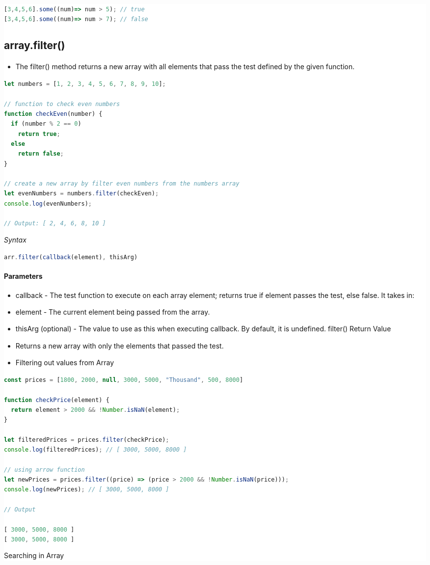 ```js
[3,4,5,6].some((num)=> num > 5); // true
[3,4,5,6].some((num)=> num > 7); // false
```


## array.filter()

- The filter() method returns a new array with all elements that pass the test defined by the given function.

```js
let numbers = [1, 2, 3, 4, 5, 6, 7, 8, 9, 10];

// function to check even numbers
function checkEven(number) {
  if (number % 2 == 0)
    return true;
  else
    return false;
}

// create a new array by filter even numbers from the numbers array
let evenNumbers = numbers.filter(checkEven);
console.log(evenNumbers);

// Output: [ 2, 4, 6, 8, 10 ]
```

*Syntax*
```js
arr.filter(callback(element), thisArg)
```
#### Parameters

- callback - The test function to execute on each array element; returns true if element passes the test, else false. It takes in:

- element - The current element being passed from the array.

- thisArg (optional) - The value to use as this when executing callback. By default, it is undefined.
filter() Return Value

- Returns a new array with only the elements that passed the test.

- Filtering out values from Array
```js
const prices = [1800, 2000, null, 3000, 5000, "Thousand", 500, 8000]

function checkPrice(element) {
  return element > 2000 && !Number.isNaN(element);
}

let filteredPrices = prices.filter(checkPrice);
console.log(filteredPrices); // [ 3000, 5000, 8000 ]

// using arrow function
let newPrices = prices.filter((price) => (price > 2000 && !Number.isNaN(price)));
console.log(newPrices); // [ 3000, 5000, 8000 ]

// Output

[ 3000, 5000, 8000 ]
[ 3000, 5000, 8000 ]
```
Searching in Array
```js
```